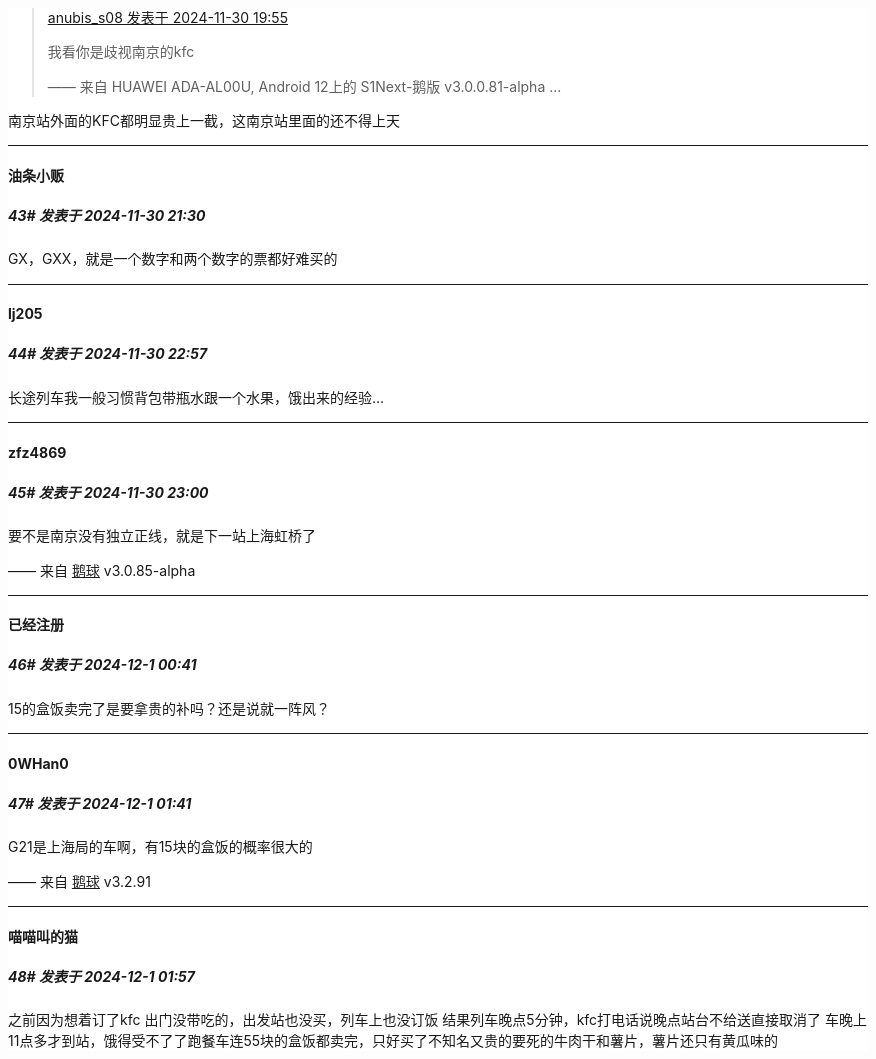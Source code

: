 <blockquote><a href="httphttps://bbs.saraba1st.com/2b/forum.php?mod=redirect&amp;goto=findpost&amp;pid=66809418&amp;ptid=2208894" target="_blank">anubis_s08 发表于 2024-11-30 19:55</a>

我看你是歧视南京的kfc

—— 来自 HUAWEI ADA-AL00U, Android 12上的 S1Next-鹅版 v3.0.0.81-alpha ...</blockquote>
南京站外面的KFC都明显贵上一截，这南京站里面的还不得上天


*****

####  油条小贩  
##### 43#       发表于 2024-11-30 21:30

GX，GXX，就是一个数字和两个数字的票都好难买的


*****

####  lj205  
##### 44#       发表于 2024-11-30 22:57

长途列车我一般习惯背包带瓶水跟一个水果，饿出来的经验…

*****

####  zfz4869  
##### 45#       发表于 2024-11-30 23:00

要不是南京没有独立正线，就是下一站上海虹桥了

—— 来自 [鹅球](https://www.pgyer.com/xfPejhuq) v3.0.85-alpha


*****

####  已经注册  
##### 46#       发表于 2024-12-1 00:41

15的盒饭卖完了是要拿贵的补吗？还是说就一阵风？


*****

####  0WHan0  
##### 47#       发表于 2024-12-1 01:41

G21是上海局的车啊，有15块的盒饭的概率很大的

—— 来自 [鹅球](https://www.pgyer.com/GcUxKd4w) v3.2.91


*****

####  喵喵叫的猫  
##### 48#       发表于 2024-12-1 01:57

之前因为想着订了kfc
出门没带吃的，出发站也没买，列车上也没订饭
结果列车晚点5分钟，kfc打电话说晚点站台不给送直接取消了
车晚上11点多才到站，饿得受不了了跑餐车连55块的盒饭都卖完，只好买了不知名又贵的要死的牛肉干和薯片，薯片还只有黄瓜味的
